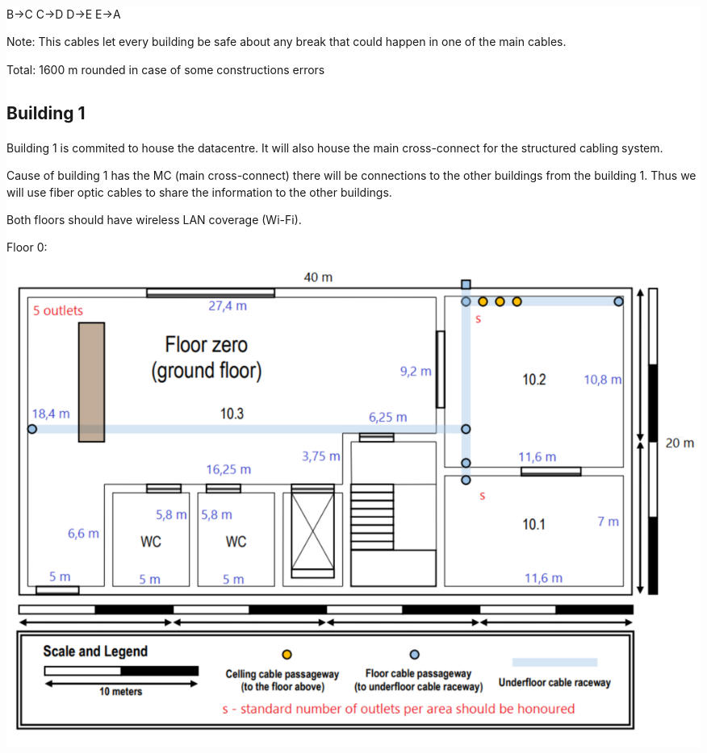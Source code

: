 B->C
C->D
D->E
E->A

Note: This cables let every building be safe about any break that could happen in one of the main cables.

Total: 1600 m rounded in case of some constructions errors

## Building 1 ##

Building 1 is commited to house the datacentre. It will also house the main cross-connect for the structured cabling system. 

Cause of building 1 has the MC (main cross-connect) there will be connections to the other buildings from the building 1. Thus we will use fiber optic cables to share the information to the other buildings.
	
Both floors should have wireless LAN coverage (Wi-Fi).  

Floor 0:

![floor-zero-ground-floor.svg](floor-zero-ground-floor.svg)
